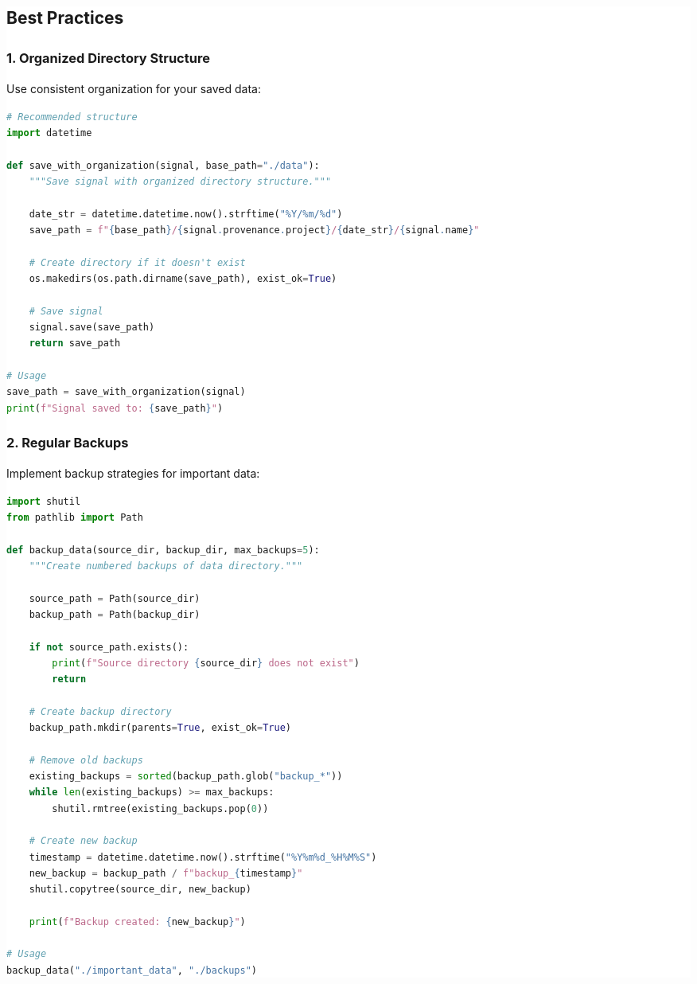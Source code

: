 ## Best Practices

### 1. Organized Directory Structure

Use consistent organization for your saved data:

```python
# Recommended structure
import datetime

def save_with_organization(signal, base_path="./data"):
    """Save signal with organized directory structure."""
    
    date_str = datetime.datetime.now().strftime("%Y/%m/%d")
    save_path = f"{base_path}/{signal.provenance.project}/{date_str}/{signal.name}"
    
    # Create directory if it doesn't exist
    os.makedirs(os.path.dirname(save_path), exist_ok=True)
    
    # Save signal
    signal.save(save_path)
    return save_path

# Usage
save_path = save_with_organization(signal)
print(f"Signal saved to: {save_path}")
```

### 2. Regular Backups

Implement backup strategies for important data:

```python
import shutil
from pathlib import Path

def backup_data(source_dir, backup_dir, max_backups=5):
    """Create numbered backups of data directory."""
    
    source_path = Path(source_dir)
    backup_path = Path(backup_dir)
    
    if not source_path.exists():
        print(f"Source directory {source_dir} does not exist")
        return
    
    # Create backup directory
    backup_path.mkdir(parents=True, exist_ok=True)
    
    # Remove old backups
    existing_backups = sorted(backup_path.glob("backup_*"))
    while len(existing_backups) >= max_backups:
        shutil.rmtree(existing_backups.pop(0))
    
    # Create new backup
    timestamp = datetime.datetime.now().strftime("%Y%m%d_%H%M%S")
    new_backup = backup_path / f"backup_{timestamp}"
    shutil.copytree(source_dir, new_backup)
    
    print(f"Backup created: {new_backup}")

# Usage
backup_data("./important_data", "./backups")
```
